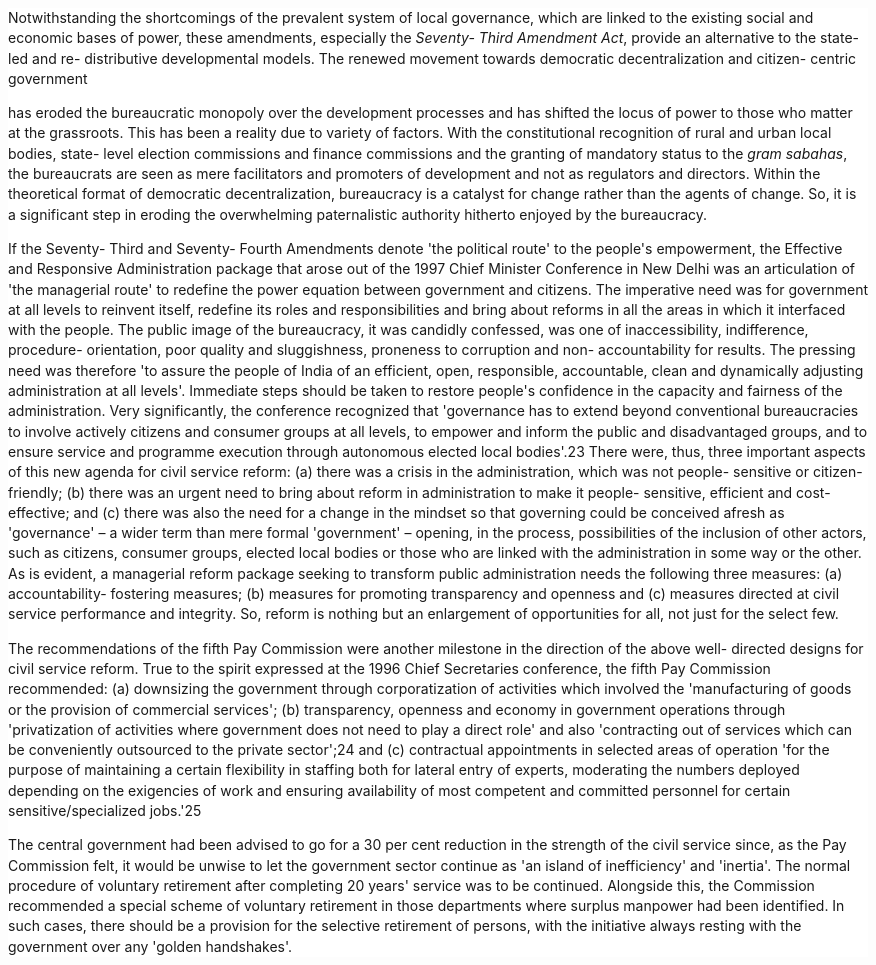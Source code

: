  Notwithstanding the shortcomings of the prevalent system of local governance, which are linked to the existing social and economic bases of power, these amendments, especially the *Seventy- Third Amendment Act*, provide an alternative to the state- led and re- distributive developmental models. The renewed movement towards democratic decentralization and citizen- centric government

has eroded the bureaucratic monopoly over the development processes and has shifted the locus of power to those who matter at the grassroots. This has been a reality due to variety of factors. With the constitutional recognition of rural and urban local bodies, state- level election commissions and finance commissions and the granting of mandatory status to the *gram sabahas*, the bureaucrats are seen as mere facilitators and promoters of development and not as regulators and directors. Within the theoretical format of democratic decentralization, bureaucracy is a catalyst for change rather than the agents of change. So, it is a significant step in eroding the overwhelming paternalistic authority hitherto enjoyed by the bureaucracy.

 If the Seventy- Third and Seventy- Fourth Amendments denote 'the political route' to the people's empowerment, the Effective and Responsive Administration package that arose out of the 1997 Chief Minister Conference in New Delhi was an articulation of 'the managerial route' to redefine the power equation between government and citizens. The imperative need was for government at all levels to reinvent itself, redefine its roles and responsibilities and bring about reforms in all the areas in which it interfaced with the people. The public image of the bureaucracy, it was candidly confessed, was one of inaccessibility, indifference, procedure- orientation, poor quality and sluggishness, proneness to corruption and non- accountability for results. The pressing need was therefore 'to assure the people of India of an efficient, open, responsible, accountable, clean and dynamically adjusting administration at all levels'. Immediate steps should be taken to restore people's confidence in the capacity and fairness of the administration. Very significantly, the conference recognized that 'governance has to extend beyond conventional bureaucracies to involve actively citizens and consumer groups at all levels, to empower and inform the public and disadvantaged groups, and to ensure service and programme execution through autonomous elected local bodies'.23 There were, thus, three important aspects of this new agenda for civil service reform: (a) there was a crisis in the administration, which was not people- sensitive or citizen- friendly; (b) there was an urgent need to bring about reform in administration to make it people- sensitive, efficient and cost- effective; and (c) there was also the need for a change in the mindset so that governing could be conceived afresh as 'governance' – a wider term than mere formal 'government' – opening, in the process, possibilities of the inclusion of other actors, such as citizens, consumer groups, elected local bodies or those who are linked with the administration in some way or the other. As is evident, a managerial reform package seeking to transform public administration needs the following three measures: (a) accountability- fostering measures; (b) measures for promoting transparency and openness and (c) measures directed at civil service performance and integrity. So, reform is nothing but an enlargement of opportunities for all, not just for the select few.

 The recommendations of the fifth Pay Commission were another milestone in the direction of the above well- directed designs for civil service reform. True to the spirit expressed at the 1996 Chief Secretaries conference, the fifth Pay Commission recommended: (a) downsizing the government through corporatization of activities which involved the 'manufacturing of goods or the provision of commercial services'; (b) transparency, openness and economy in government operations through 'privatization of activities where government does not need to play a direct role' and also 'contracting out of services which can be conveniently outsourced to the private sector';24 and (c) contractual appointments in selected areas of operation 'for the purpose of maintaining a certain flexibility in staffing both for lateral entry of experts, moderating the numbers deployed depending on the exigencies of work and ensuring availability of most competent and committed personnel for certain sensitive/specialized jobs.'25

 The central government had been advised to go for a 30 per cent reduction in the strength of the civil service since, as the Pay Commission felt, it would be unwise to let the government sector continue as 'an island of inefficiency' and 'inertia'. The normal procedure of voluntary retirement after completing 20 years' service was to be continued. Alongside this, the Commission recommended a special scheme of voluntary retirement in those departments where surplus manpower had been identified. In such cases, there should be a provision for the selective retirement of persons, with the initiative always resting with the government over any 'golden handshakes'.

